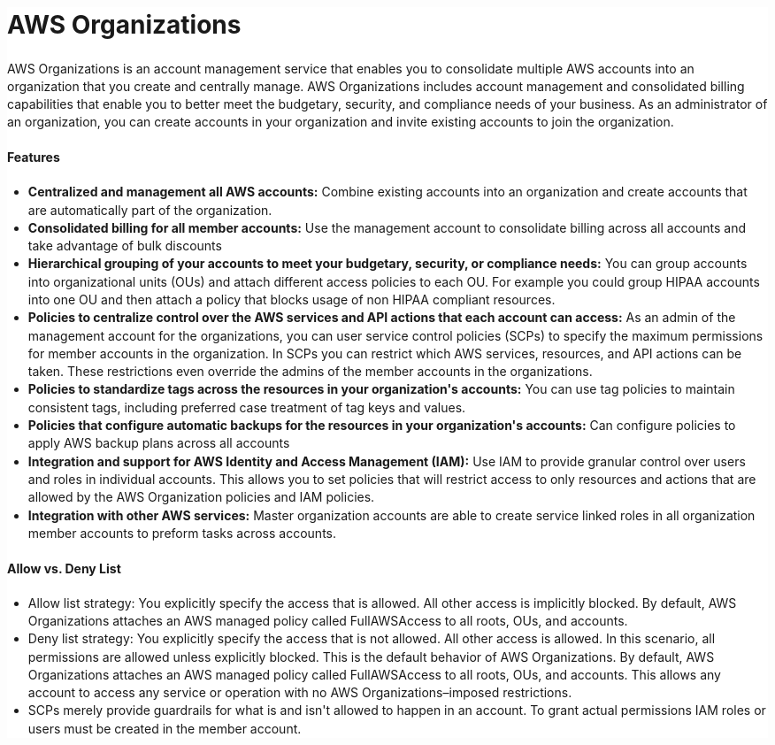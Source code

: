# AWS Organizations
AWS Organizations is an account management service that enables you to consolidate multiple AWS accounts into an organization 
that you create and centrally manage. AWS Organizations includes account management and consolidated billing capabilities that 
enable you to better meet the budgetary, security, and compliance needs of your business. As an administrator of an organization, 
you can create accounts in your organization and invite existing accounts to join the organization.

#### Features
* **Centralized and management all AWS accounts:** Combine existing accounts into an organization and create accounts that are 
automatically part of the organization.
* **Consolidated billing for all member accounts:** Use the management account to consolidate billing across all accounts and take advantage of bulk discounts
* **Hierarchical grouping of your accounts to meet your budgetary, security, or compliance needs:** You can group accounts into organizational units (OUs) and
attach different access policies to each OU. For example you could group HIPAA accounts into one OU and then attach a policy that blocks usage of non HIPAA 
compliant resources.
* **Policies to centralize control over the AWS services and API actions that each account can access:** As an admin of the management account for the organizations,
you can user service control policies (SCPs) to specify the maximum permissions for member accounts in the organization. In SCPs you can restrict which AWS services,
resources, and API actions can be taken. These restrictions even override the admins of the member accounts in the organizations. 
* **Policies to standardize tags across the resources in your organization's accounts:** You can use tag policies to maintain consistent tags, including preferred case treatment
of tag keys and values.
* **Policies that configure automatic backups for the resources in your organization's accounts:** Can configure policies to apply AWS backup plans across all accounts
* **Integration and support for AWS Identity and Access Management (IAM):** Use IAM to provide granular control over users and roles in individual accounts. This allows 
you to set policies that will restrict access to only resources and actions that are allowed by the AWS Organization policies and IAM policies.
* **Integration with other AWS services:** Master organization accounts are able to create service linked roles in all organization member accounts to preform tasks across accounts.

#### Allow vs. Deny List
* Allow list strategy: You explicitly specify the access that is allowed. All other access is implicitly blocked. By default, AWS Organizations attaches an AWS managed policy called FullAWSAccess to all roots, OUs, and accounts.
* Deny list strategy: You explicitly specify the access that is not allowed. All other access is allowed. In this scenario, all permissions are allowed unless explicitly blocked. This is the default behavior of AWS Organizations. By default, AWS Organizations attaches an AWS managed policy called FullAWSAccess to all roots, OUs, and accounts. This allows any account to access any service or operation with no AWS Organizations–imposed restrictions.
* SCPs merely provide guardrails for what is and isn't allowed to happen in an account. To grant actual permissions IAM roles or users must be created in the member account.
